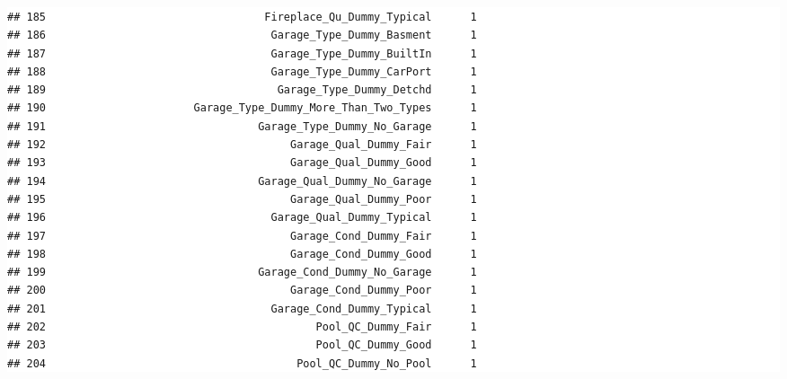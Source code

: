     ## 185                                  Fireplace_Qu_Dummy_Typical      1
    ## 186                                   Garage_Type_Dummy_Basment      1
    ## 187                                   Garage_Type_Dummy_BuiltIn      1
    ## 188                                   Garage_Type_Dummy_CarPort      1
    ## 189                                    Garage_Type_Dummy_Detchd      1
    ## 190                       Garage_Type_Dummy_More_Than_Two_Types      1
    ## 191                                 Garage_Type_Dummy_No_Garage      1
    ## 192                                      Garage_Qual_Dummy_Fair      1
    ## 193                                      Garage_Qual_Dummy_Good      1
    ## 194                                 Garage_Qual_Dummy_No_Garage      1
    ## 195                                      Garage_Qual_Dummy_Poor      1
    ## 196                                   Garage_Qual_Dummy_Typical      1
    ## 197                                      Garage_Cond_Dummy_Fair      1
    ## 198                                      Garage_Cond_Dummy_Good      1
    ## 199                                 Garage_Cond_Dummy_No_Garage      1
    ## 200                                      Garage_Cond_Dummy_Poor      1
    ## 201                                   Garage_Cond_Dummy_Typical      1
    ## 202                                          Pool_QC_Dummy_Fair      1
    ## 203                                          Pool_QC_Dummy_Good      1
    ## 204                                       Pool_QC_Dummy_No_Pool      1